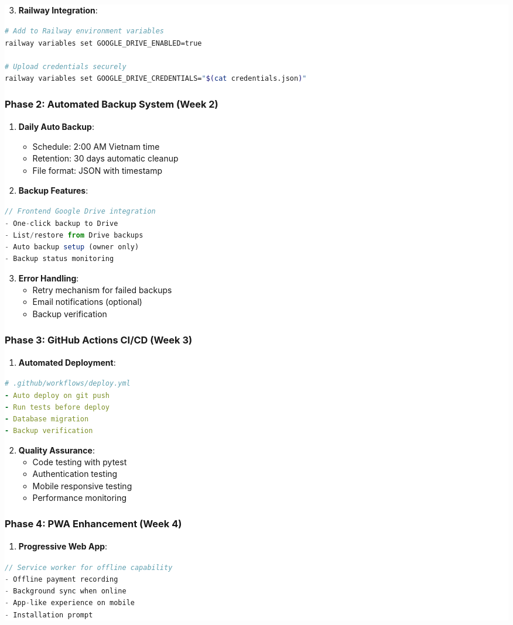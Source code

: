 3. **Railway Integration**:
```bash
# Add to Railway environment variables
railway variables set GOOGLE_DRIVE_ENABLED=true

# Upload credentials securely
railway variables set GOOGLE_DRIVE_CREDENTIALS="$(cat credentials.json)"
```

### Phase 2: Automated Backup System (Week 2)

1. **Daily Auto Backup**:
   - Schedule: 2:00 AM Vietnam time
   - Retention: 30 days automatic cleanup
   - File format: JSON with timestamp

2. **Backup Features**:
```javascript
// Frontend Google Drive integration
- One-click backup to Drive
- List/restore from Drive backups  
- Auto backup setup (owner only)
- Backup status monitoring
```

3. **Error Handling**:
   - Retry mechanism for failed backups
   - Email notifications (optional)
   - Backup verification

### Phase 3: GitHub Actions CI/CD (Week 3)

1. **Automated Deployment**:
```yaml
# .github/workflows/deploy.yml
- Auto deploy on git push
- Run tests before deploy
- Database migration
- Backup verification
```

2. **Quality Assurance**:
   - Code testing with pytest
   - Authentication testing
   - Mobile responsive testing
   - Performance monitoring

### Phase 4: PWA Enhancement (Week 4)

1. **Progressive Web App**:
```javascript
// Service worker for offline capability
- Offline payment recording
- Background sync when online
- App-like experience on mobile
- Installation prompt
```

